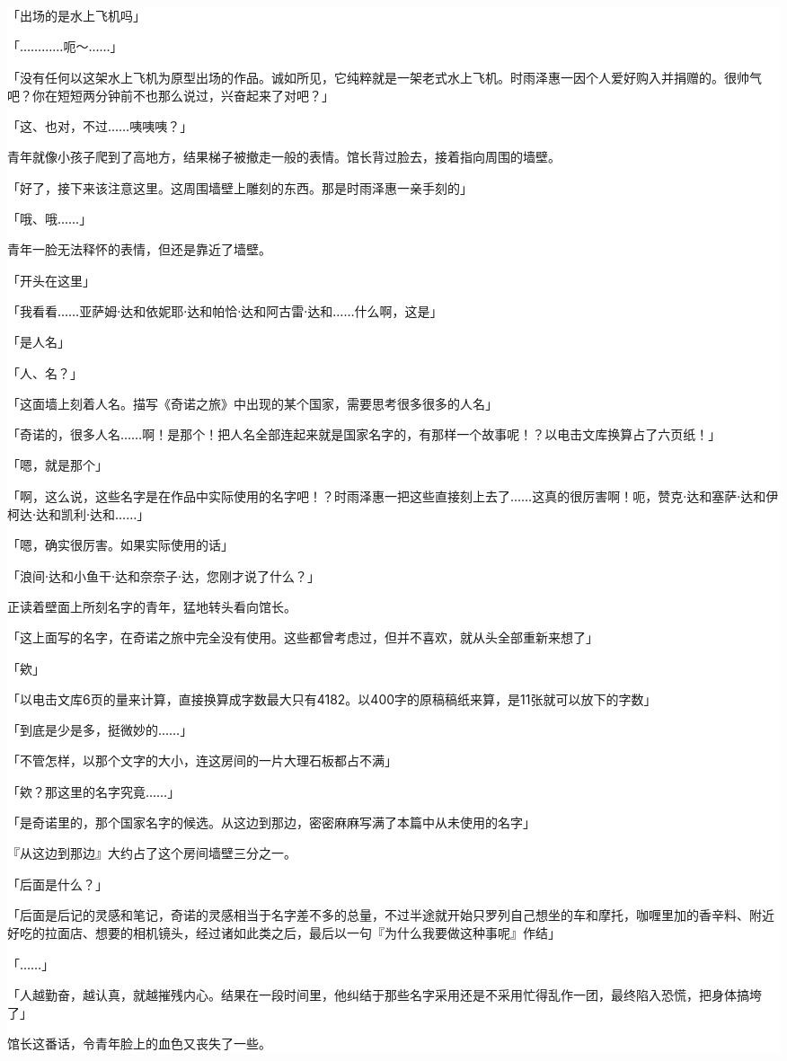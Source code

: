 「出场的是水上飞机吗」

「…………呃～……」

「没有任何以这架水上飞机为原型出场的作品。诚如所见，它纯粹就是一架老式水上飞机。时雨泽惠一因个人爱好购入并捐赠的。很帅气吧？你在短短两分钟前不也那么说过，兴奋起来了对吧？」

「这、也对，不过……咦咦咦？」

青年就像小孩子爬到了高地方，结果梯子被撤走一般的表情。馆长背过脸去，接着指向周围的墙壁。

「好了，接下来该注意这里。这周围墙壁上雕刻的东西。那是时雨泽惠一亲手刻的」

「哦、哦……」

青年一脸无法释怀的表情，但还是靠近了墙壁。

「开头在这里」

「我看看……亚萨姆·达和依妮耶·达和帕恰·达和阿古雷·达和……什么啊，这是」

「是人名」

「人、名？」

「这面墙上刻着人名。描写《奇诺之旅》中出现的某个国家，需要思考很多很多的人名」

「奇诺的，很多人名……啊！是那个！把人名全部连起来就是国家名字的，有那样一个故事呢！？以电击文库换算占了六页纸！」

「嗯，就是那个」

「啊，这么说，这些名字是在作品中实际使用的名字吧！？时雨泽惠一把这些直接刻上去了……这真的很厉害啊！呃，赞克·达和塞萨·达和伊柯达·达和凯利·达和……」

「嗯，确实很厉害。如果实际使用的话」

「浪间·达和小鱼干·达和奈奈子·达，您刚才说了什么？」

正读着壁面上所刻名字的青年，猛地转头看向馆长。

「这上面写的名字，在奇诺之旅中完全没有使用。这些都曾考虑过，但并不喜欢，就从头全部重新来想了」

「欸」

「以电击文库6页的量来计算，直接换算成字数最大只有4182。以400字的原稿稿纸来算，是11张就可以放下的字数」

「到底是少是多，挺微妙的……」

「不管怎样，以那个文字的大小，连这房间的一片大理石板都占不满」

「欸？那这里的名字究竟……」

「是奇诺里的，那个国家名字的候选。从这边到那边，密密麻麻写满了本篇中从未使用的名字」

『从这边到那边』大约占了这个房间墙壁三分之一。

「后面是什么？」

「后面是后记的灵感和笔记，奇诺的灵感相当于名字差不多的总量，不过半途就开始只罗列自己想坐的车和摩托，咖喱里加的香辛料、附近好吃的拉面店、想要的相机镜头，经过诸如此类之后，最后以一句『为什么我要做这种事呢』作结」

「……」

「人越勤奋，越认真，就越摧残内心。结果在一段时间里，他纠结于那些名字采用还是不采用忙得乱作一团，最终陷入恐慌，把身体搞垮了」

馆长这番话，令青年脸上的血色又丧失了一些。
